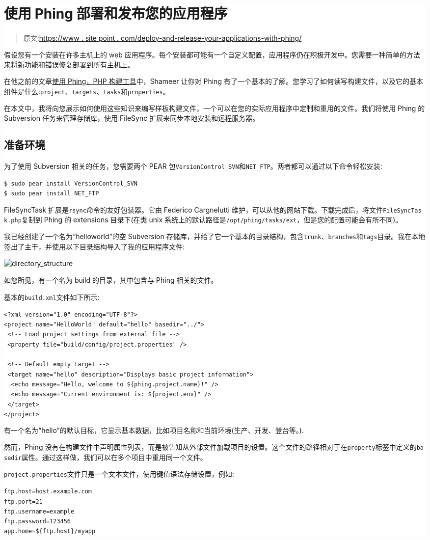 # 使用 Phing 部署和发布您的应用程序

> 原文:[https://www . site point . com/deploy-and-release-your-applications-with-phing/](https://www.sitepoint.com/deploy-and-release-your-applications-with-phing/)

假设您有一个安装在许多主机上的 web 应用程序。每个安装都可能有一个自定义配置，应用程序仍在积极开发中。您需要一种简单的方法来将新功能和错误修复部署到所有主机上。

在他之前的文章[使用 Phing，PHP 构建工具](https://www.sitepoint.com/using-phing/)中，Shameer 让你对 Phing 有了一个基本的了解。您学习了如何读写构建文件，以及它的基本组件是什么:`project`、`targets`、`tasks`和`properties`。

在本文中，我将向您展示如何使用这些知识来编写样板构建文件，一个可以在您的实际应用程序中定制和重用的文件。我们将使用 Phing 的 Subversion 任务来管理存储库，使用 FileSync 扩展来同步本地安装和远程服务器。

## 准备环境

为了使用 Subversion 相关的任务，您需要两个 PEAR 包`VersionControl_SVN`和`NET_FTP`。两者都可以通过以下命令轻松安装:

```
$ sudo pear install VersionControl_SVN
$ sudo pear install NET_FTP
```

FileSyncTask 扩展是`rsync`命令的友好包装器。它由 Federico Cargnelutti 维护，可以从他的网站下载。下载完成后，将文件`FileSyncTask.php`复制到 Phing 的 extensions 目录下(在类 unix 系统上的默认路径是`/opt/phing/tasks/ext`，但是您的配置可能会有所不同)。

我已经创建了一个名为“helloworld”的空 Subversion 存储库，并给了它一个基本的目录结构，包含`trunk`、`branches`和`tags`目录。我在本地签出了主干，并使用以下目录结构导入了我的应用程序文件:

![](../Images/5bb4ef57d4fea27af956956c52cf2732.png "directory_structure")

如您所见，有一个名为 build 的目录，其中包含与 Phing 相关的文件。

基本的`build.xml`文件如下所示:

```
<?xml version="1.0" encoding="UTF-8"?>
<project name="HelloWorld" default="hello" basedir="../">
 <!-- Load project settings from external file -->
 <property file="build/config/project.properties" />

 <!-- Default empty target -->
 <target name="hello" description="Displays basic project information">
  <echo message="Hello, welcome to ${phing.project.name}!" />
  <echo message="Current environment is: ${project.env}" />
 </target>
</project>
```

有一个名为“hello”的默认目标，它显示基本数据，比如项目名称和当前环境(生产、开发、登台等。).

然而，Phing 没有在构建文件中声明属性列表，而是被告知从外部文件加载项目的设置。这个文件的路径相对于在`property`标签中定义的`basedir`属性。通过这样做，我们可以在多个项目中重用同一个文件。

`project.properties`文件只是一个文本文件，使用键值语法存储设置，例如:

```
ftp.host=host.example.com
ftp.port=21
ftp.username=example
ftp.password=123456
app.home=${ftp.host}/myapp
```
